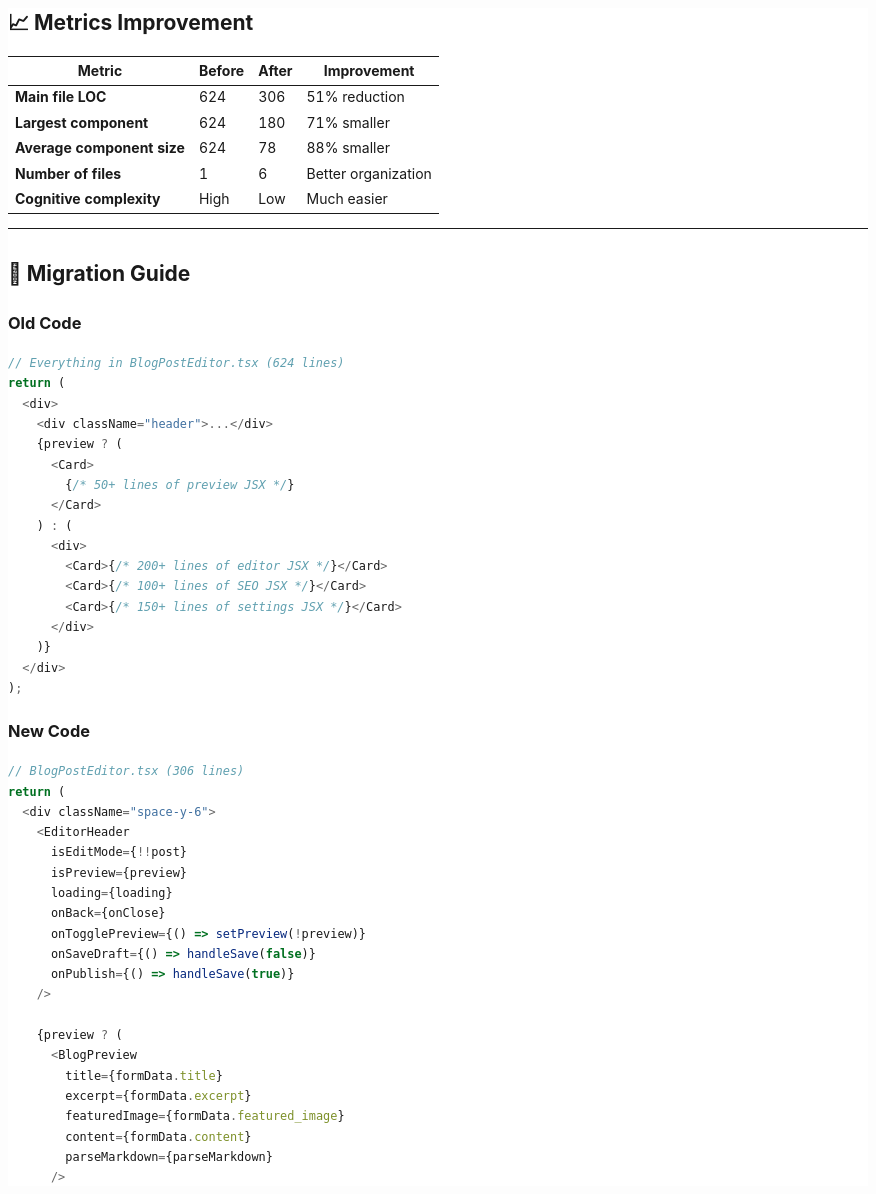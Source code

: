 
## 📈 Metrics Improvement

| Metric                     | Before | After | Improvement         |
| -------------------------- | ------ | ----- | ------------------- |
| **Main file LOC**          | 624    | 306   | 51% reduction       |
| **Largest component**      | 624    | 180   | 71% smaller         |
| **Average component size** | 624    | 78    | 88% smaller         |
| **Number of files**        | 1      | 6     | Better organization |
| **Cognitive complexity**   | High   | Low   | Much easier         |

---

## 🔄 Migration Guide

### Old Code

```typescript
// Everything in BlogPostEditor.tsx (624 lines)
return (
  <div>
    <div className="header">...</div>
    {preview ? (
      <Card>
        {/* 50+ lines of preview JSX */}
      </Card>
    ) : (
      <div>
        <Card>{/* 200+ lines of editor JSX */}</Card>
        <Card>{/* 100+ lines of SEO JSX */}</Card>
        <Card>{/* 150+ lines of settings JSX */}</Card>
      </div>
    )}
  </div>
);
```

### New Code

```typescript
// BlogPostEditor.tsx (306 lines)
return (
  <div className="space-y-6">
    <EditorHeader
      isEditMode={!!post}
      isPreview={preview}
      loading={loading}
      onBack={onClose}
      onTogglePreview={() => setPreview(!preview)}
      onSaveDraft={() => handleSave(false)}
      onPublish={() => handleSave(true)}
    />

    {preview ? (
      <BlogPreview
        title={formData.title}
        excerpt={formData.excerpt}
        featuredImage={formData.featured_image}
        content={formData.content}
        parseMarkdown={parseMarkdown}
      />
```